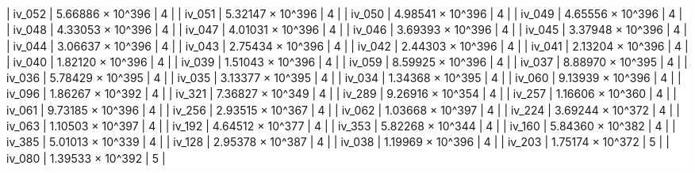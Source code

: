 | iv_052 | 5.66886 × 10^396 | 4 |
| iv_051 | 5.32147 × 10^396 | 4 |
| iv_050 | 4.98541 × 10^396 | 4 |
| iv_049 | 4.65556 × 10^396 | 4 |
| iv_048 | 4.33053 × 10^396 | 4 |
| iv_047 | 4.01031 × 10^396 | 4 |
| iv_046 | 3.69393 × 10^396 | 4 |
| iv_045 | 3.37948 × 10^396 | 4 |
| iv_044 | 3.06637 × 10^396 | 4 |
| iv_043 | 2.75434 × 10^396 | 4 |
| iv_042 | 2.44303 × 10^396 | 4 |
| iv_041 | 2.13204 × 10^396 | 4 |
| iv_040 | 1.82120 × 10^396 | 4 |
| iv_039 | 1.51043 × 10^396 | 4 |
| iv_059 | 8.59925 × 10^396 | 4 |
| iv_037 | 8.88970 × 10^395 | 4 |
| iv_036 | 5.78429 × 10^395 | 4 |
| iv_035 | 3.13377 × 10^395 | 4 |
| iv_034 | 1.34368 × 10^395 | 4 |
| iv_060 | 9.13939 × 10^396 | 4 |
| iv_096 | 1.86267 × 10^392 | 4 |
| iv_321 | 7.36827 × 10^349 | 4 |
| iv_289 | 9.26916 × 10^354 | 4 |
| iv_257 | 1.16606 × 10^360 | 4 |
| iv_061 | 9.73185 × 10^396 | 4 |
| iv_256 | 2.93515 × 10^367 | 4 |
| iv_062 | 1.03668 × 10^397 | 4 |
| iv_224 | 3.69244 × 10^372 | 4 |
| iv_063 | 1.10503 × 10^397 | 4 |
| iv_192 | 4.64512 × 10^377 | 4 |
| iv_353 | 5.82268 × 10^344 | 4 |
| iv_160 | 5.84360 × 10^382 | 4 |
| iv_385 | 5.01013 × 10^339 | 4 |
| iv_128 | 2.95378 × 10^387 | 4 |
| iv_038 | 1.19969 × 10^396 | 4 |
| iv_203 | 1.75174 × 10^372 | 5 |
| iv_080 | 1.39533 × 10^392 | 5 |